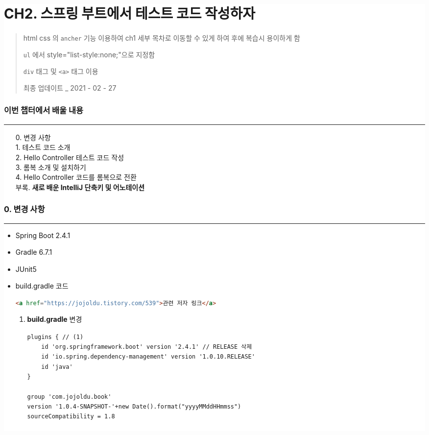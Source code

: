 

# CH2. 스프링 부트에서 테스트 코드 작성하자

> html css 의 `ancher` 기능 이용하여 ch1 세부 목차로 이동할 수 있게 하여 후에 복습시 용이하게 함
>
> `ul` 에서 style="list-style:none;"으로 지정함
>
> `div` 태그 및 `<a>` 태그 이용
>
> 최종 업데이트 _ 2021 - 02 - 27



<h3>
    이번 챕터에서 배울 내용<hr>
</h3>
<ul style="list-style:none;">
    <li><a href="#sec_target0" style="text-decoration:none;">0. 변경 사항 </a></li>
    <li><a href="#sec_target1" style="text-decoration:none;">1. 테스트 코드 소개 </a></li>
    <li><a href="#sec_target2" style="text-decoration:none;">2. Hello Controller 테스트 코드 작성</a></li>
    <li><a href="#sec_target3" style="text-decoration:none;">3. 롬복 소개 및 설치하기 </a></li>
    <li><a href="#sec_target4" style="text-decoration:none;">4. Hello Controller 코드를 롬복으로 전환</a></li>
    <li><a href="#sec_target5" style="text-decoration:none;">부록. <b>새로 배운 IntelliJ 단축키 및 어노테이션</b></a></li></ul>




<div class="sec0">
    <a name="sec_target0"></a>
	<h3>0.  변경 사항 </h3>
    <hr>
</div>


- Spring Boot 2.4.1

- Gradle 6.7.1

- JUnit5

- build.gradle 코드

  ```html
  <a href="https://jojoldu.tistory.com/539">관련 저자 링크</a>
  ```

  1. **build.gradle** 변경

     ```
     plugins { // (1)
         id 'org.springframework.boot' version '2.4.1' // RELEASE 삭제
         id 'io.spring.dependency-management' version '1.0.10.RELEASE'
         id 'java'
     }
     
     group 'com.jojoldu.book'
     version '1.0.4-SNAPSHOT-'+new Date().format("yyyyMMddHHmmss")
     sourceCompatibility = 1.8   
     
